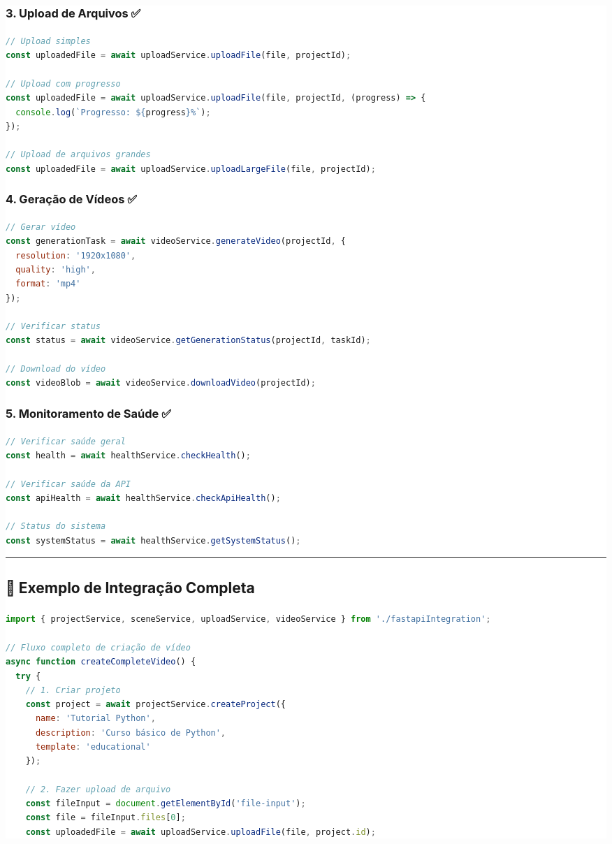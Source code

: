 ### 3. **Upload de Arquivos** ✅
```javascript
// Upload simples
const uploadedFile = await uploadService.uploadFile(file, projectId);

// Upload com progresso
const uploadedFile = await uploadService.uploadFile(file, projectId, (progress) => {
  console.log(`Progresso: ${progress}%`);
});

// Upload de arquivos grandes
const uploadedFile = await uploadService.uploadLargeFile(file, projectId);
```

### 4. **Geração de Vídeos** ✅
```javascript
// Gerar vídeo
const generationTask = await videoService.generateVideo(projectId, {
  resolution: '1920x1080',
  quality: 'high',
  format: 'mp4'
});

// Verificar status
const status = await videoService.getGenerationStatus(projectId, taskId);

// Download do vídeo
const videoBlob = await videoService.downloadVideo(projectId);
```

### 5. **Monitoramento de Saúde** ✅
```javascript
// Verificar saúde geral
const health = await healthService.checkHealth();

// Verificar saúde da API
const apiHealth = await healthService.checkApiHealth();

// Status do sistema
const systemStatus = await healthService.getSystemStatus();
```

---

## 🎯 Exemplo de Integração Completa

```javascript
import { projectService, sceneService, uploadService, videoService } from './fastapiIntegration';

// Fluxo completo de criação de vídeo
async function createCompleteVideo() {
  try {
    // 1. Criar projeto
    const project = await projectService.createProject({
      name: 'Tutorial Python',
      description: 'Curso básico de Python',
      template: 'educational'
    });

    // 2. Fazer upload de arquivo
    const fileInput = document.getElementById('file-input');
    const file = fileInput.files[0];
    const uploadedFile = await uploadService.uploadFile(file, project.id);

```